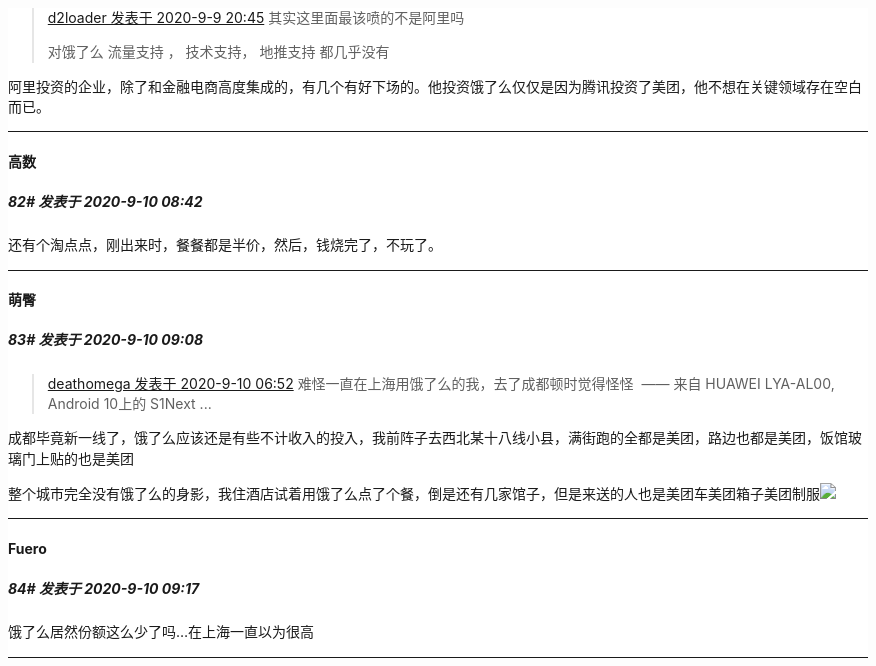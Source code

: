 
<blockquote><a href="httphttps://bbs.saraba1st.com/2b/forum.php?mod=redirect&amp;goto=findpost&amp;pid=48689716&amp;ptid=1959070" target="_blank">d2loader 发表于 2020-9-9 20:45</a>
其实这里面最该喷的不是阿里吗


对饿了么 流量支持 ， 技术支持， 地推支持 都几乎没有</blockquote>
阿里投资的企业，除了和金融电商高度集成的，有几个有好下场的。他投资饿了么仅仅是因为腾讯投资了美团，他不想在关键领域存在空白而已。







-----

####  高数  
##### 82#       发表于 2020-9-10 08:42




还有个淘点点，刚出来时，餐餐都是半价，然后，钱烧完了，不玩了。







-----

####  萌臀  
##### 83#       发表于 2020-9-10 09:08



<blockquote><a href="httphttps://bbs.saraba1st.com/2b/forum.php?mod=redirect&amp;goto=findpost&amp;pid=48692609&amp;ptid=1959070" target="_blank">deathomega 发表于 2020-9-10 06:52</a>
 难怪一直在上海用饿了么的我，去了成都顿时觉得怪怪  —— 来自 HUAWEI LYA-AL00, Android 10上的 S1Next ...</blockquote>
成都毕竟新一线了，饿了么应该还是有些不计收入的投入，我前阵子去西北某十八线小县，满街跑的全都是美团，路边也都是美团，饭馆玻璃门上贴的也是美团

整个城市完全没有饿了么的身影，我住酒店试着用饿了么点了个餐，倒是还有几家馆子，但是来送的人也是美团车美团箱子美团制服<img src="https://static.saraba1st.com/image/smiley/face2017/002.png" referrerpolicy="no-referrer">







-----

####  Fuero  
##### 84#       发表于 2020-9-10 09:17




饿了么居然份额这么少了吗…在上海一直以为很高







-----
